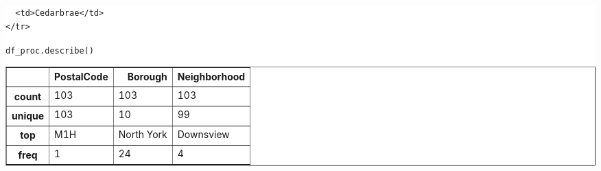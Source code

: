       <td>Cedarbrae</td>
    </tr>
  </tbody>
</table>
</div>




```python
df_proc.describe()
```




<div>
<style scoped>
    .dataframe tbody tr th:only-of-type {
        vertical-align: middle;
    }

    .dataframe tbody tr th {
        vertical-align: top;
    }

    .dataframe thead th {
        text-align: right;
    }
</style>
<table border="1" class="dataframe">
  <thead>
    <tr style="text-align: right;">
      <th></th>
      <th>PostalCode</th>
      <th>Borough</th>
      <th>Neighborhood</th>
    </tr>
  </thead>
  <tbody>
    <tr>
      <th>count</th>
      <td>103</td>
      <td>103</td>
      <td>103</td>
    </tr>
    <tr>
      <th>unique</th>
      <td>103</td>
      <td>10</td>
      <td>99</td>
    </tr>
    <tr>
      <th>top</th>
      <td>M1H</td>
      <td>North York</td>
      <td>Downsview</td>
    </tr>
    <tr>
      <th>freq</th>
      <td>1</td>
      <td>24</td>
      <td>4</td>
    </tr>
  </tbody>
</table>
</div>
